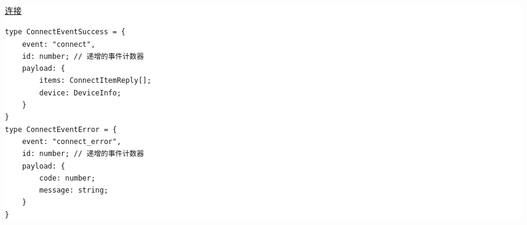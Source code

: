 <ins>连接</ins>

```tsx
type ConnectEventSuccess = {
    event: "connect",
    id: number; // 递增的事件计数器
    payload: {
        items: ConnectItemReply[];
        device: DeviceInfo;
    }
}
type ConnectEventError = {
    event: "connect_error",
    id: number; // 递增的事件计数器
    payload: {
        code: number;
        message: string;
    }
}
```
